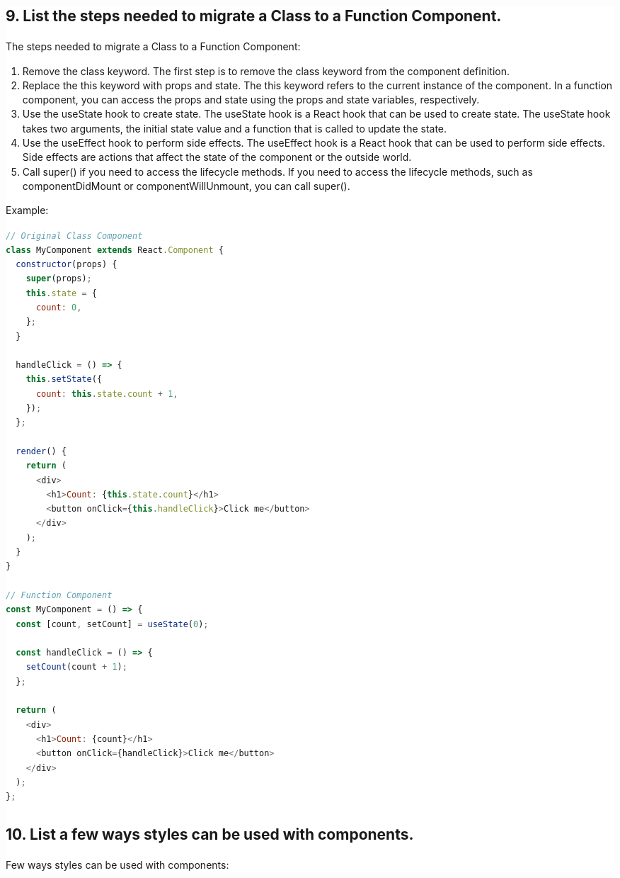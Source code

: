 ## 9. List the steps needed to migrate a Class to a Function Component.
The steps needed to migrate a Class to a Function Component:
1. Remove the class keyword. The first step is to remove the class keyword from the component definition.
2. Replace the this keyword with props and state. The this keyword refers to the current instance of the component. In a function component, you can access the props and state using the props and state variables, respectively.
3. Use the useState hook to create state. The useState hook is a React hook that can be used to create state. The useState hook takes two arguments, the initial state value and a function that is called to update the state.
4. Use the useEffect hook to perform side effects. The useEffect hook is a React hook that can be used to perform side effects. Side effects are actions that affect the state of the component or the outside world.
5. Call super() if you need to access the lifecycle methods. If you need to access the lifecycle methods, such as componentDidMount or componentWillUnmount, you can call super().

Example:
```javascript
// Original Class Component
class MyComponent extends React.Component {
  constructor(props) {
    super(props);
    this.state = {
      count: 0,
    };
  }

  handleClick = () => {
    this.setState({
      count: this.state.count + 1,
    });
  };

  render() {
    return (
      <div>
        <h1>Count: {this.state.count}</h1>
        <button onClick={this.handleClick}>Click me</button>
      </div>
    );
  }
}

// Function Component
const MyComponent = () => {
  const [count, setCount] = useState(0);

  const handleClick = () => {
    setCount(count + 1);
  };

  return (
    <div>
      <h1>Count: {count}</h1>
      <button onClick={handleClick}>Click me</button>
    </div>
  );
};
```
## 10. List a few ways styles can be used with components.
Few ways styles can be used with components:
